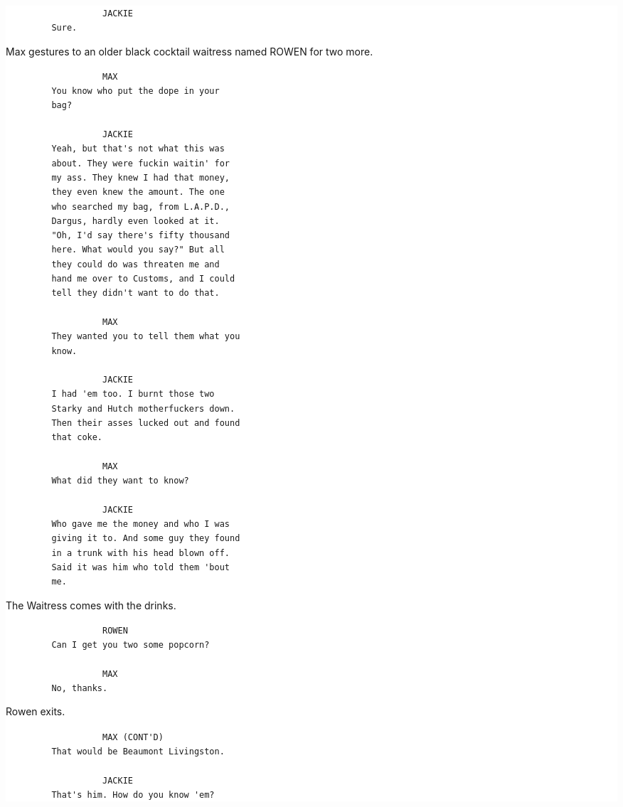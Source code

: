                        JACKIE
             Sure.
   
   Max gestures to an older black cocktail waitress named
   ROWEN for two more.
   
                       MAX
             You know who put the dope in your
             bag?
   
                       JACKIE
             Yeah, but that's not what this was
             about. They were fuckin waitin' for
             my ass. They knew I had that money,
             they even knew the amount. The one
             who searched my bag, from L.A.P.D.,
             Dargus, hardly even looked at it.
             "Oh, I'd say there's fifty thousand
             here. What would you say?" But all
             they could do was threaten me and
             hand me over to Customs, and I could
             tell they didn't want to do that.
   
                       MAX
             They wanted you to tell them what you
             know.
   
                       JACKIE
             I had 'em too. I burnt those two
             Starky and Hutch motherfuckers down.
             Then their asses lucked out and found
             that coke.
   
                       MAX
             What did they want to know?
   
                       JACKIE
             Who gave me the money and who I was
             giving it to. And some guy they found
             in a trunk with his head blown off.
             Said it was him who told them 'bout
             me.
   
   The Waitress comes with the drinks.
   
                       ROWEN
             Can I get you two some popcorn?
   
                       MAX
             No, thanks.
   
   Rowen exits.
   
                       MAX (CONT'D)
             That would be Beaumont Livingston.
   
                       JACKIE
             That's him. How do you know 'em?
   